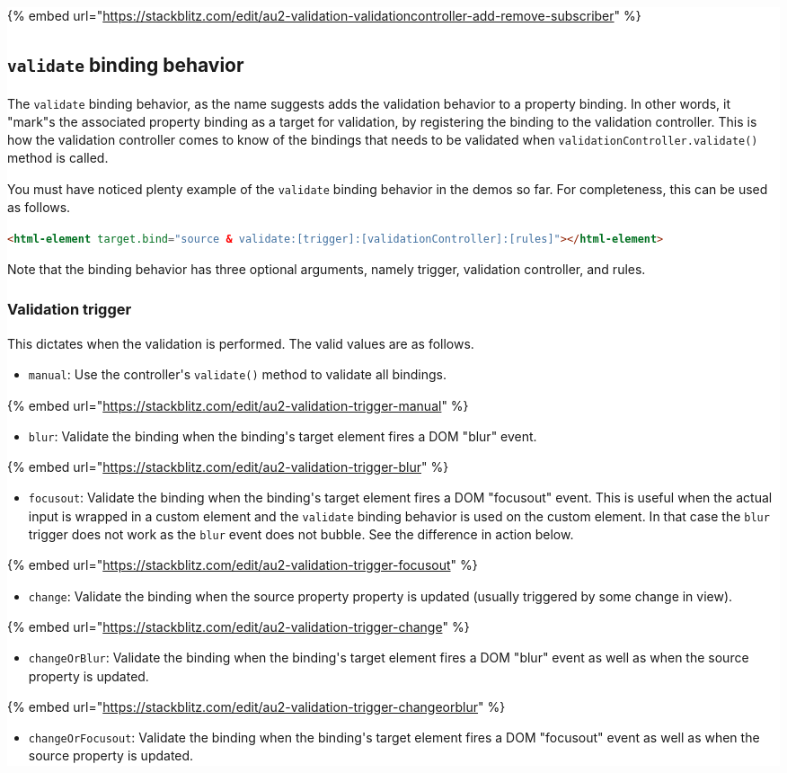 

{% embed url="https://stackblitz.com/edit/au2-validation-validationcontroller-add-remove-subscriber" %}

## `validate` binding behavior

The `validate` binding behavior, as the name suggests adds the validation behavior to a property binding.
In other words, it "mark"s the associated property binding as a target for validation, by registering the binding to the validation controller.
This is how the validation controller comes to know of the bindings that needs to be validated when `validationController.validate()` method is called.

You must have noticed plenty example of the `validate` binding behavior in the demos so far.
For completeness, this can be used as follows.

```html
<html-element target.bind="source & validate:[trigger]:[validationController]:[rules]"></html-element>
```

Note that the binding behavior has three optional arguments, namely trigger, validation controller, and rules.

### Validation trigger

This dictates when the validation is performed.
The valid values are as follows.

* `manual`: Use the controller's `validate()` method to validate all bindings.


{% embed url="https://stackblitz.com/edit/au2-validation-trigger-manual" %}

* `blur`:  Validate the binding when the binding's target element fires a DOM "blur" event.


{% embed url="https://stackblitz.com/edit/au2-validation-trigger-blur" %}

* `focusout`:  Validate the binding when the binding's target element fires a DOM "focusout" event. This is useful when the actual input is wrapped in a custom element and the `validate` binding behavior is used on the custom element. In that case the `blur` trigger does not work as the `blur` event does not bubble. See the difference in action below.


{% embed url="https://stackblitz.com/edit/au2-validation-trigger-focusout" %}

* `change`: Validate the binding when the source property property is updated (usually triggered by some change in view).


{% embed url="https://stackblitz.com/edit/au2-validation-trigger-change" %}

* `changeOrBlur`: Validate the binding when the binding's target element fires a DOM "blur" event as well as when the source property is updated.


{% embed url="https://stackblitz.com/edit/au2-validation-trigger-changeorblur" %}

* `changeOrFocusout`: Validate the binding when the binding's target element fires a DOM "focusout" event as well as when the source property is updated.
